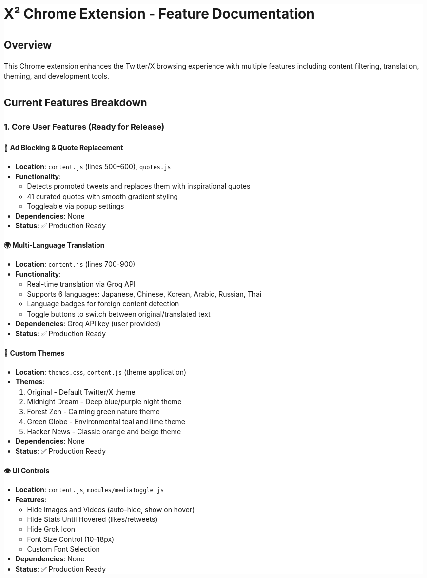 # X² Chrome Extension - Feature Documentation

## Overview
This Chrome extension enhances the Twitter/X browsing experience with multiple features including content filtering, translation, theming, and development tools.

## Current Features Breakdown

### 1. Core User Features (Ready for Release)

#### 🚫 Ad Blocking & Quote Replacement
- **Location**: `content.js` (lines 500-600), `quotes.js`
- **Functionality**: 
  - Detects promoted tweets and replaces them with inspirational quotes
  - 41 curated quotes with smooth gradient styling
  - Toggleable via popup settings
- **Dependencies**: None
- **Status**: ✅ Production Ready

#### 🌍 Multi-Language Translation
- **Location**: `content.js` (lines 700-900)
- **Functionality**:
  - Real-time translation via Groq API
  - Supports 6 languages: Japanese, Chinese, Korean, Arabic, Russian, Thai
  - Language badges for foreign content detection
  - Toggle buttons to switch between original/translated text
- **Dependencies**: Groq API key (user provided)
- **Status**: ✅ Production Ready

#### 🎨 Custom Themes
- **Location**: `themes.css`, `content.js` (theme application)
- **Themes**:
  1. Original - Default Twitter/X theme
  2. Midnight Dream - Deep blue/purple night theme
  3. Forest Zen - Calming green nature theme
  4. Green Globe - Environmental teal and lime theme
  5. Hacker News - Classic orange and beige theme
- **Dependencies**: None
- **Status**: ✅ Production Ready

#### 👁️ UI Controls
- **Location**: `content.js`, `modules/mediaToggle.js`
- **Features**:
  - Hide Images and Videos (auto-hide, show on hover)
  - Hide Stats Until Hovered (likes/retweets)
  - Hide Grok Icon
  - Font Size Control (10-18px)
  - Custom Font Selection
- **Dependencies**: None
- **Status**: ✅ Production Ready
